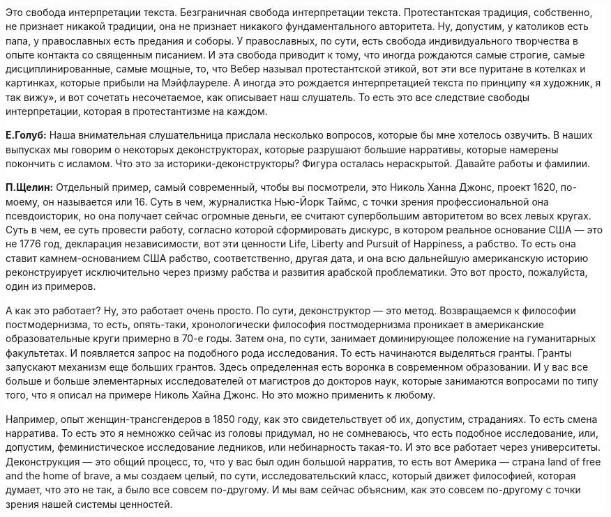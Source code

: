 Это свобода интерпретации текста.
Безграничная свобода интерпретации текста.
Протестантская традиция, собственно, не признает никакой традиции, она не признает никакого фундаментального авторитета.
Ну, допустим, у католиков есть папа, у православных есть предания и соборы.
У православных, по сути, есть свобода индивидуального творчества в опыте контакта со священным писанием.
И эта свобода приводит к тому, что иногда рождаются самые строгие, самые дисциплинированные, самые мощные, то, что Вебер называл протестантской этикой, вот эти все пуритане в котелках и картинках, которые прибыли на Мэйфлауреле.
А иногда это рождается интерпретацией текста по принципу «я художник, я так вижу», и вот сочетать несочетаемое, как описывает наш слушатель.
То есть это все следствие свободы интерпретации, которая в протестантизме на каждом.

**Е.Голуб:**
Наша внимательная слушательница прислала несколько вопросов, которые бы мне хотелось озвучить.
В наших выпусках мы говорим о некоторых деконструкторах, которые разрушают большие нарративы, которые намерены покончить с исламом.
Что это за историки-деконструкторы?
Фигура осталась нераскрытой.
Давайте работы и фамилии.

**П.Щелин:**
Отдельный пример, самый современный, чтобы вы посмотрели, это Николь Ханна Джонс, проект 1620, по-моему, он называется или 16.
Суть в чем, журналистка Нью-Йорк Таймс, с точки зрения профессиональной она псевдоисторик, но она получает сейчас огромные деньги, ее считают супербольшим авторитетом во всех левых кругах.
Суть в чем, ее суть провести работу, согласно которой сформировать дискурс, в котором реальное основание США — это не 1776 год, декларация независимости, вот эти ценности Life, Liberty and Pursuit of Happiness, а рабство.
То есть она ставит камнем-основанием США рабство, соответственно, другая дата, и она всю дальнейшую американскую историю реконструирует исключительно через призму рабства и развития арабской проблематики.
Это вот просто, пожалуйста, один из примеров.

А как это работает?
Ну, это работает очень просто.
По сути, деконструктор — это метод.
Возвращаемся к философии постмодернизма, то есть, опять-таки, хронологически философия постмодернизма проникает в американские образовательные круги примерно в 70-е годы.
Затем она, по сути, занимает доминирующее положение на гуманитарных факультетах.
И появляется запрос на подобного рода исследования.
То есть начинаются выделяться гранты.
Гранты запускают механизм еще больших грантов.
Здесь определенная есть воронка в современном образовании.
И у вас все больше и больше элементарных исследователей от магистров до докторов наук, которые занимаются вопросами по типу того, что я описал на примере Николь Хайна Джонс.
Но это можно применить к любому.

Например, опыт женщин-трансгендеров в 1850 году, как это свидетельствует об их, допустим, страданиях.
То есть смена нарратива.
То есть это я немножко сейчас из головы придумал, но не сомневаюсь, что есть подобное исследование, или, допустим, феминистическое исследование ледников, или небинарность такая-то.
И это все работает через университеты.
Деконструкция — это общий процесс, то, что у вас был один большой нарратив, то есть вот Америка — страна land of free and the home of brave, а мы создаем целый, по сути, исследовательский класс, который движет философией, которая думает, что это не так, а было все совсем по-другому.
И мы вам сейчас объясним, как это совсем по-другому с точки зрения нашей системы ценностей.
